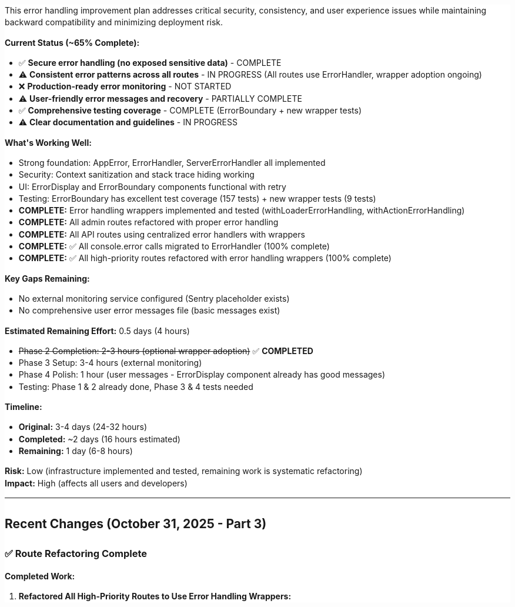 This error handling improvement plan addresses critical security, consistency, and user experience issues while maintaining backward compatibility and minimizing deployment risk.

**Current Status (~65% Complete):**

- ✅ **Secure error handling (no exposed sensitive data)** - COMPLETE
- ⚠️ **Consistent error patterns across all routes** - IN PROGRESS (All routes use ErrorHandler, wrapper adoption ongoing)
- ❌ **Production-ready error monitoring** - NOT STARTED
- ⚠️ **User-friendly error messages and recovery** - PARTIALLY COMPLETE
- ✅ **Comprehensive testing coverage** - COMPLETE (ErrorBoundary + new wrapper tests)
- ⚠️ **Clear documentation and guidelines** - IN PROGRESS

**What's Working Well:**

- Strong foundation: AppError, ErrorHandler, ServerErrorHandler all implemented
- Security: Context sanitization and stack trace hiding working
- UI: ErrorDisplay and ErrorBoundary components functional with retry
- Testing: ErrorBoundary has excellent test coverage (157 tests) + new wrapper tests (9 tests)
- **COMPLETE:** Error handling wrappers implemented and tested (withLoaderErrorHandling, withActionErrorHandling)
- **COMPLETE:** All admin routes refactored with proper error handling
- **COMPLETE:** All API routes using centralized error handlers with wrappers
- **COMPLETE:** ✅ All console.error calls migrated to ErrorHandler (100% complete)
- **COMPLETE:** ✅ All high-priority routes refactored with error handling wrappers (100% complete)

**Key Gaps Remaining:**

- No external monitoring service configured (Sentry placeholder exists)
- No comprehensive user error messages file (basic messages exist)

**Estimated Remaining Effort:** 0.5 days (4 hours)

- ~~Phase 2 Completion: 2-3 hours (optional wrapper adoption)~~ ✅ **COMPLETED**
- Phase 3 Setup: 3-4 hours (external monitoring)
- Phase 4 Polish: 1 hour (user messages - ErrorDisplay component already has good messages)
- Testing: Phase 1 & 2 already done, Phase 3 & 4 tests needed

**Timeline:**

- **Original:** 3-4 days (24-32 hours)
- **Completed:** ~2 days (16 hours estimated)
- **Remaining:** 1 day (6-8 hours)

**Risk:** Low (infrastructure implemented and tested, remaining work is systematic refactoring)  
**Impact:** High (affects all users and developers)

---

## Recent Changes (October 31, 2025 - Part 3)

### ✅ Route Refactoring Complete

**Completed Work:**

1. **Refactored All High-Priority Routes to Use Error Handling Wrappers:**

